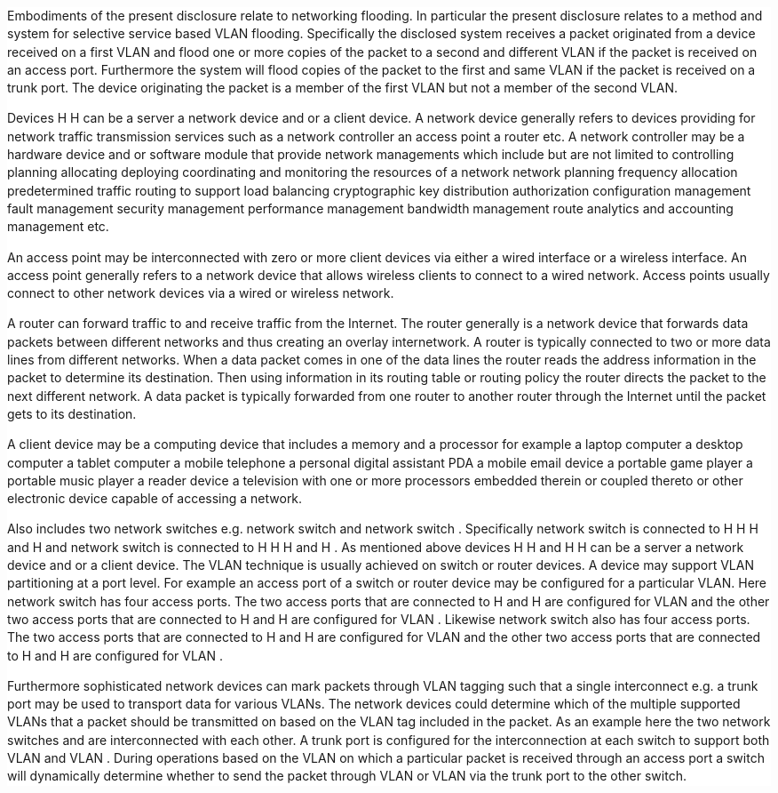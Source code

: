 Embodiments of the present disclosure relate to networking flooding. In particular the present disclosure relates to a method and system for selective service based VLAN flooding. Specifically the disclosed system receives a packet originated from a device received on a first VLAN and flood one or more copies of the packet to a second and different VLAN if the packet is received on an access port. Furthermore the system will flood copies of the packet to the first and same VLAN if the packet is received on a trunk port. The device originating the packet is a member of the first VLAN but not a member of the second VLAN.

Devices H H can be a server a network device and or a client device. A network device generally refers to devices providing for network traffic transmission services such as a network controller an access point a router etc. A network controller may be a hardware device and or software module that provide network managements which include but are not limited to controlling planning allocating deploying coordinating and monitoring the resources of a network network planning frequency allocation predetermined traffic routing to support load balancing cryptographic key distribution authorization configuration management fault management security management performance management bandwidth management route analytics and accounting management etc.

An access point may be interconnected with zero or more client devices via either a wired interface or a wireless interface. An access point generally refers to a network device that allows wireless clients to connect to a wired network. Access points usually connect to other network devices via a wired or wireless network.

A router can forward traffic to and receive traffic from the Internet. The router generally is a network device that forwards data packets between different networks and thus creating an overlay internetwork. A router is typically connected to two or more data lines from different networks. When a data packet comes in one of the data lines the router reads the address information in the packet to determine its destination. Then using information in its routing table or routing policy the router directs the packet to the next different network. A data packet is typically forwarded from one router to another router through the Internet until the packet gets to its destination.

A client device may be a computing device that includes a memory and a processor for example a laptop computer a desktop computer a tablet computer a mobile telephone a personal digital assistant PDA a mobile email device a portable game player a portable music player a reader device a television with one or more processors embedded therein or coupled thereto or other electronic device capable of accessing a network.

Also includes two network switches e.g. network switch and network switch . Specifically network switch is connected to H H H and H and network switch is connected to H H H and H . As mentioned above devices H H and H H can be a server a network device and or a client device. The VLAN technique is usually achieved on switch or router devices. A device may support VLAN partitioning at a port level. For example an access port of a switch or router device may be configured for a particular VLAN. Here network switch has four access ports. The two access ports that are connected to H and H are configured for VLAN and the other two access ports that are connected to H and H are configured for VLAN . Likewise network switch also has four access ports. The two access ports that are connected to H and H are configured for VLAN and the other two access ports that are connected to H and H are configured for VLAN .

Furthermore sophisticated network devices can mark packets through VLAN tagging such that a single interconnect e.g. a trunk port may be used to transport data for various VLANs. The network devices could determine which of the multiple supported VLANs that a packet should be transmitted on based on the VLAN tag included in the packet. As an example here the two network switches and are interconnected with each other. A trunk port is configured for the interconnection at each switch to support both VLAN and VLAN . During operations based on the VLAN on which a particular packet is received through an access port a switch will dynamically determine whether to send the packet through VLAN or VLAN via the trunk port to the other switch.
